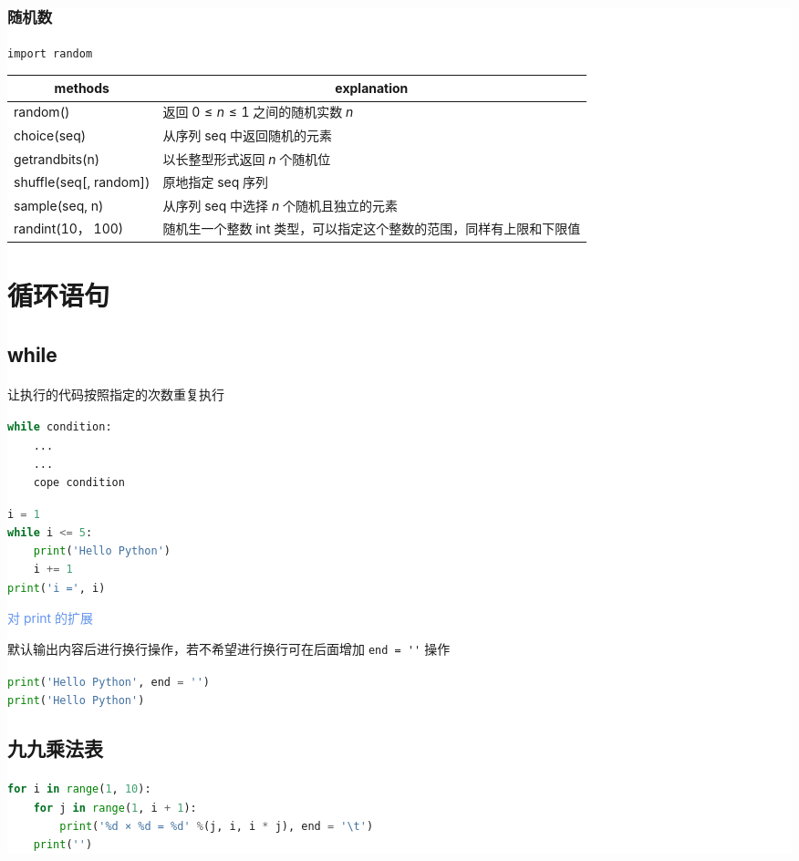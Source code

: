 ### 随机数

`import random`

| methods                | explanation                          |
| ---------------------- | ------------------------------------ |
| random()               | 返回 $0 \le n \le 1$ 之间的随机实数 $n$       |
| choice(seq)            | 从序列 seq 中返回随机的元素                     |
| getrandbits(n)         | 以长整型形式返回 $n$ 个随机位                    |
| shuffle(seq[, random]) | 原地指定 seq 序列                          |
| sample(seq, n)         | 从序列 seq 中选择 $n$ 个随机且独立的元素            |
| randint(10， 100)       | 随机生一个整数 int 类型，可以指定这个整数的范围，同样有上限和下限值 |

# 循环语句

## while

让执行的代码按照指定的次数重复执行

```python
while condition:
    ...
    ...
    cope condition
```

```python
i = 1
while i <= 5:
    print('Hello Python')
    i += 1
print('i =', i)
```

<font color = cornflowerblue>对 print 的扩展</font>

默认输出内容后进行换行操作，若不希望进行换行可在后面增加 `end = ''` 操作

```python
print('Hello Python', end = '')
print('Hello Python')
```

## 九九乘法表

```python
for i in range(1, 10):
    for j in range(1, i + 1):
        print('%d × %d = %d' %(j, i, i * j), end = '\t')
    print('')
```
